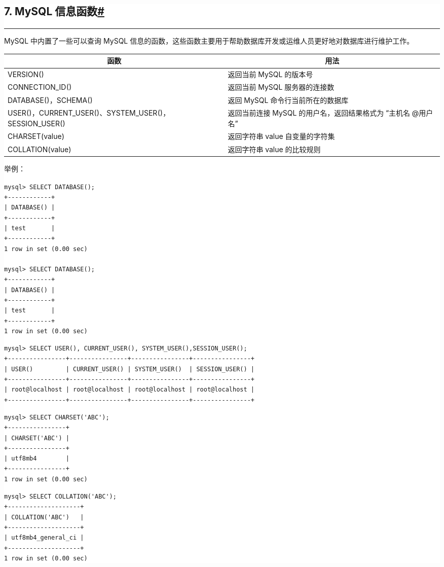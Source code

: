 ## 7. MySQL 信息函数[#](#7-mysql信息函数)

------------------------------

MySQL 中内置了一些可以查询 MySQL 信息的函数，这些函数主要用于帮助数据库开发或运维人员更好地对数据库进行维护工作。

<table><thead><tr><th>函数</th><th>用法</th></tr></thead><tbody><tr><td>VERSION()</td><td>返回当前 MySQL 的版本号</td></tr><tr><td>CONNECTION_ID()</td><td>返回当前 MySQL 服务器的连接数</td></tr><tr><td>DATABASE()，SCHEMA()</td><td>返回 MySQL 命令行当前所在的数据库</td></tr><tr><td>USER()，CURRENT_USER()、SYSTEM_USER()，SESSION_USER()</td><td>返回当前连接 MySQL 的用户名，返回结果格式为 “主机名 @用户名”</td></tr><tr><td>CHARSET(value)</td><td>返回字符串 value 自变量的字符集</td></tr><tr><td>COLLATION(value)</td><td>返回字符串 value 的比较规则</td></tr></tbody></table>

举例：

```mysql
mysql> SELECT DATABASE();
+------------+
| DATABASE() |
+------------+
| test       |
+------------+
1 row in set (0.00 sec)

mysql> SELECT DATABASE();
+------------+
| DATABASE() |
+------------+
| test       |
+------------+
1 row in set (0.00 sec)
```

```mysql
mysql> SELECT USER(), CURRENT_USER(), SYSTEM_USER(),SESSION_USER();
+----------------+----------------+----------------+----------------+
| USER()         | CURRENT_USER() | SYSTEM_USER()  | SESSION_USER() |
+----------------+----------------+----------------+----------------+
| root@localhost | root@localhost | root@localhost | root@localhost |
+----------------+----------------+----------------+----------------+
```

```mysql
mysql> SELECT CHARSET('ABC');
+----------------+
| CHARSET('ABC') |
+----------------+
| utf8mb4        |
+----------------+
1 row in set (0.00 sec)
```

```mysql
mysql> SELECT COLLATION('ABC');
+--------------------+
| COLLATION('ABC')   |
+--------------------+
| utf8mb4_general_ci |
+--------------------+
1 row in set (0.00 sec)
```
